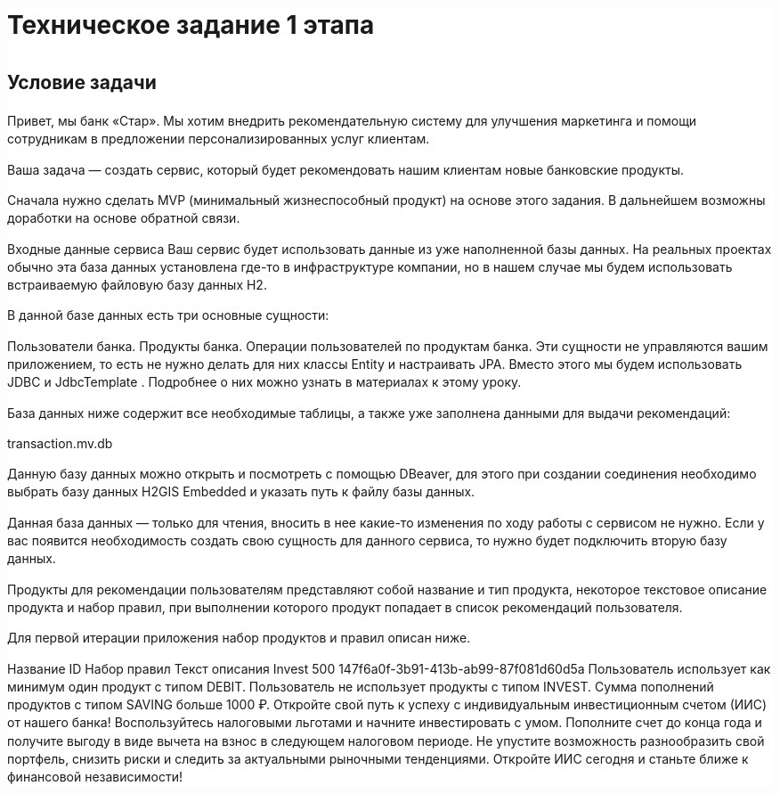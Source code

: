 # Техническое задание 1 этапа

## Условие задачи

Привет, мы банк «Стар». Мы хотим внедрить рекомендательную систему для улучшения маркетинга и помощи сотрудникам в предложении персонализированных услуг клиентам.

Ваша задача — создать сервис, который будет рекомендовать нашим клиентам новые банковские продукты.

Сначала нужно сделать MVP (минимальный жизнеспособный продукт) на основе этого задания. В дальнейшем возможны доработки на основе обратной связи.

Входные данные сервиса
Ваш сервис будет использовать данные из уже наполненной базы данных. На реальных проектах обычно эта база данных установлена где-то в инфраструктуре компании, но в нашем случае мы будем использовать встраиваемую файловую базу данных H2.

В данной базе данных есть три основные сущности:

Пользователи банка.
Продукты банка.
Операции пользователей по продуктам банка.
Эти сущности не управляются вашим приложением, то есть не нужно делать для них классы Entity и настраивать JPA. Вместо этого мы будем использовать JDBC и 
JdbcTemplate
. Подробнее о них можно узнать в материалах к этому уроку.

База данных ниже содержит все необходимые таблицы, а также уже заполнена данными для выдачи рекомендаций:

transaction.mv.db

Данную базу данных можно открыть и посмотреть с помощью DBeaver, для этого при создании соединения необходимо выбрать базу данных H2GIS Embedded и указать путь к файлу базы данных.

Данная база данных — только для чтения, вносить в нее какие-то изменения по ходу работы с сервисом не нужно. Если у вас появится необходимость создать свою сущность для данного сервиса, то нужно будет подключить вторую базу данных.

Продукты для рекомендации пользователям представляют собой название и тип продукта, некоторое текстовое описание продукта и набор правил, при выполнении которого продукт попадает в список рекомендаций пользователя.

Для первой итерации приложения набор продуктов и правил описан ниже.

Название
ID
Набор правил
Текст описания
Invest 500
147f6a0f-3b91-413b-ab99-87f081d60d5a
Пользователь использует как минимум один продукт с типом DEBIT.
Пользователь не использует продукты с типом INVEST.
Сумма пополнений продуктов с типом SAVING больше 1000 ₽.
Откройте свой путь к успеху с индивидуальным инвестиционным счетом (ИИС) от нашего банка! Воспользуйтесь налоговыми льготами и начните инвестировать с умом. Пополните счет до конца года и получите выгоду в виде вычета на взнос в следующем налоговом периоде. Не упустите возможность разнообразить свой портфель, снизить риски и следить за актуальными рыночными тенденциями. Откройте ИИС сегодня и станьте ближе к финансовой независимости!
